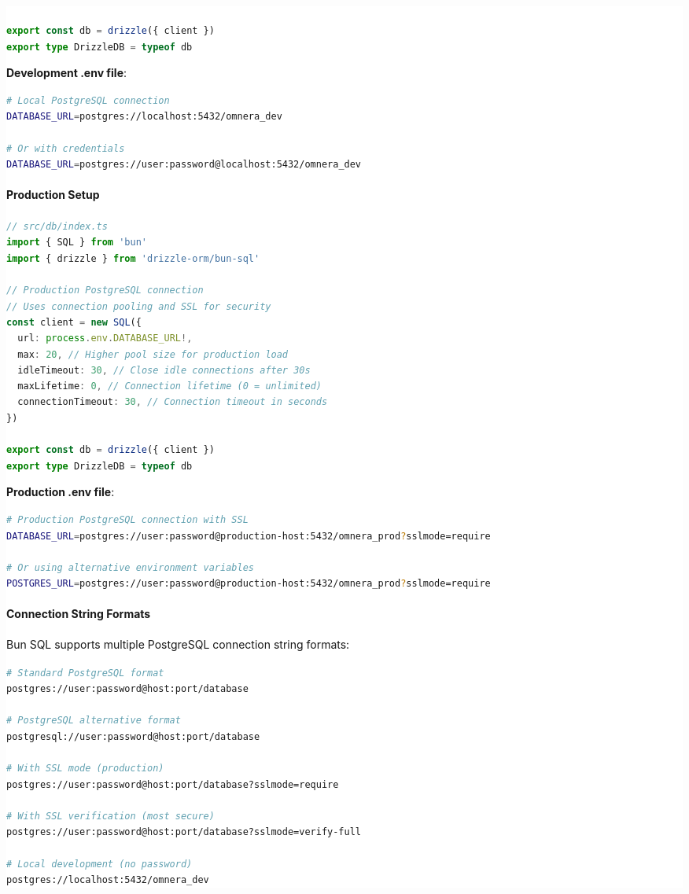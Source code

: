 ```typescript

export const db = drizzle({ client })
export type DrizzleDB = typeof db
```

**Development .env file**:

```bash
# Local PostgreSQL connection
DATABASE_URL=postgres://localhost:5432/omnera_dev

# Or with credentials
DATABASE_URL=postgres://user:password@localhost:5432/omnera_dev
```

#### Production Setup

```typescript
// src/db/index.ts
import { SQL } from 'bun'
import { drizzle } from 'drizzle-orm/bun-sql'

// Production PostgreSQL connection
// Uses connection pooling and SSL for security
const client = new SQL({
  url: process.env.DATABASE_URL!,
  max: 20, // Higher pool size for production load
  idleTimeout: 30, // Close idle connections after 30s
  maxLifetime: 0, // Connection lifetime (0 = unlimited)
  connectionTimeout: 30, // Connection timeout in seconds
})

export const db = drizzle({ client })
export type DrizzleDB = typeof db
```

**Production .env file**:

```bash
# Production PostgreSQL connection with SSL
DATABASE_URL=postgres://user:password@production-host:5432/omnera_prod?sslmode=require

# Or using alternative environment variables
POSTGRES_URL=postgres://user:password@production-host:5432/omnera_prod?sslmode=require
```

#### Connection String Formats

Bun SQL supports multiple PostgreSQL connection string formats:

```bash
# Standard PostgreSQL format
postgres://user:password@host:port/database

# PostgreSQL alternative format
postgresql://user:password@host:port/database

# With SSL mode (production)
postgres://user:password@host:port/database?sslmode=require

# With SSL verification (most secure)
postgres://user:password@host:port/database?sslmode=verify-full

# Local development (no password)
postgres://localhost:5432/omnera_dev
```

